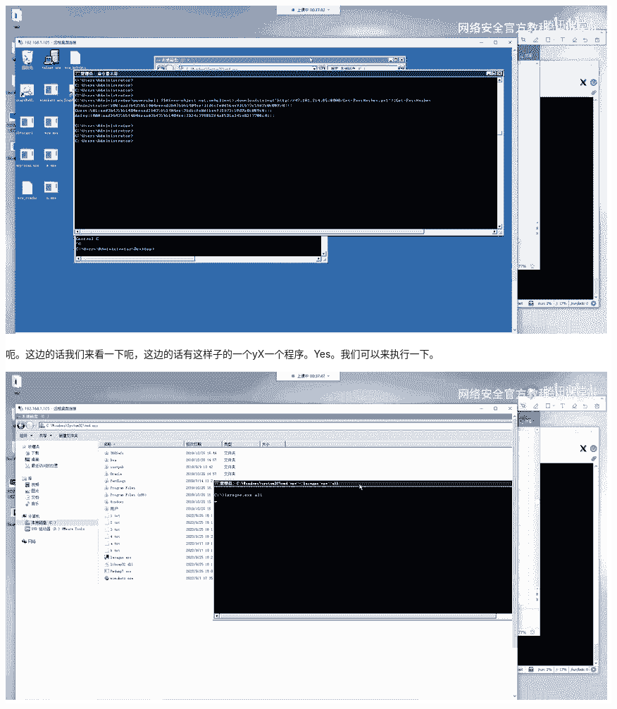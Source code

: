 ![](img/5420dad61b54e2231ed725d7806d03ce_69.png)

呃。这边的话我们来看一下呃，这边的话有这样子的一个yX一个程序。Yes。我们可以来执行一下。

![](img/5420dad61b54e2231ed725d7806d03ce_71.png)
